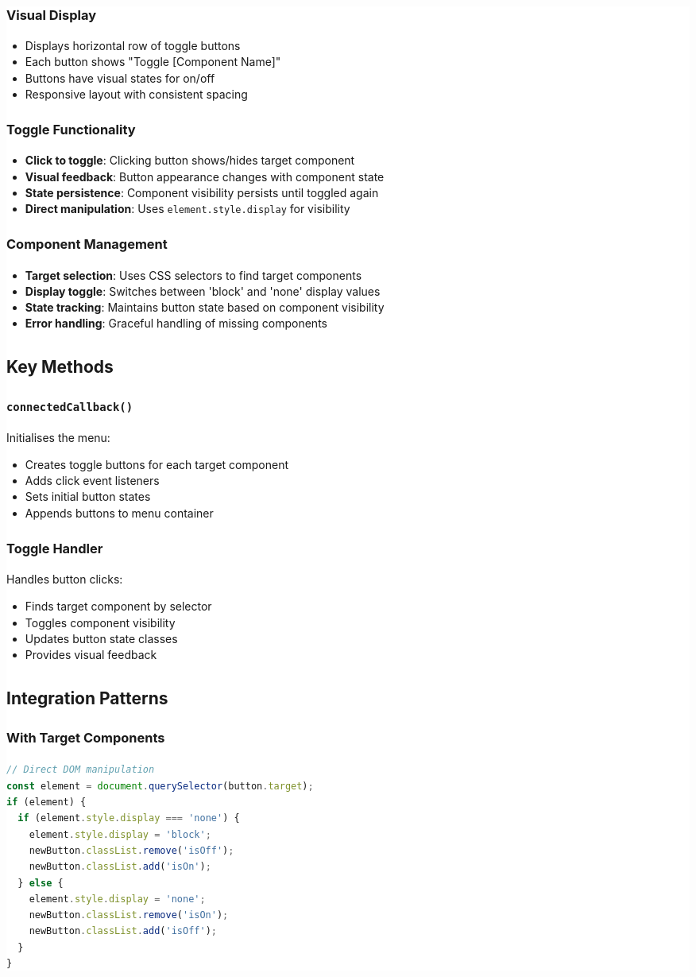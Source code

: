 ### Visual Display
- Displays horizontal row of toggle buttons
- Each button shows "Toggle [Component Name]"
- Buttons have visual states for on/off
- Responsive layout with consistent spacing

### Toggle Functionality
- **Click to toggle**: Clicking button shows/hides target component
- **Visual feedback**: Button appearance changes with component state
- **State persistence**: Component visibility persists until toggled again
- **Direct manipulation**: Uses `element.style.display` for visibility

### Component Management
- **Target selection**: Uses CSS selectors to find target components
- **Display toggle**: Switches between 'block' and 'none' display values
- **State tracking**: Maintains button state based on component visibility
- **Error handling**: Graceful handling of missing components

## Key Methods

### `connectedCallback()`
Initialises the menu:
- Creates toggle buttons for each target component
- Adds click event listeners
- Sets initial button states
- Appends buttons to menu container

### Toggle Handler
Handles button clicks:
- Finds target component by selector
- Toggles component visibility
- Updates button state classes
- Provides visual feedback

## Integration Patterns

### With Target Components
```javascript
// Direct DOM manipulation
const element = document.querySelector(button.target);
if (element) {
  if (element.style.display === 'none') {
    element.style.display = 'block';
    newButton.classList.remove('isOff');
    newButton.classList.add('isOn');
  } else {
    element.style.display = 'none';
    newButton.classList.remove('isOn');
    newButton.classList.add('isOff');
  }
}
```
